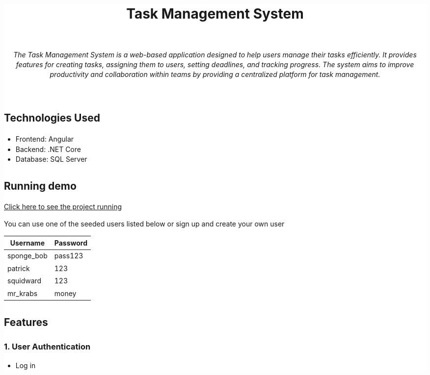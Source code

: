 <h1 align=center> Task Management System</h1>

<br>

<p align=center>
    <em>
    The Task Management System is a web-based application designed to help users manage their tasks efficiently. It provides features for creating tasks, assigning them to users, setting deadlines, and tracking progress. The system aims to improve productivity and collaboration within teams by providing a centralized platform for task management.
    </em>
</p>

<br>

## Technologies Used

- Frontend: Angular
- Backend: .NET Core
- Database: SQL Server

## Running demo

[Click here to see the project running](https://task-management-system.madriano188599.xyz)

You can use one of the seeded users listed below or sign up and create your own user

| Username   | Password |
| ---------- | -------- |
| sponge_bob | pass123  |
| patrick    | 123      |
| squidward  | 123      |
| mr_krabs   | money    |

## Features

### 1. User Authentication

- Log in
